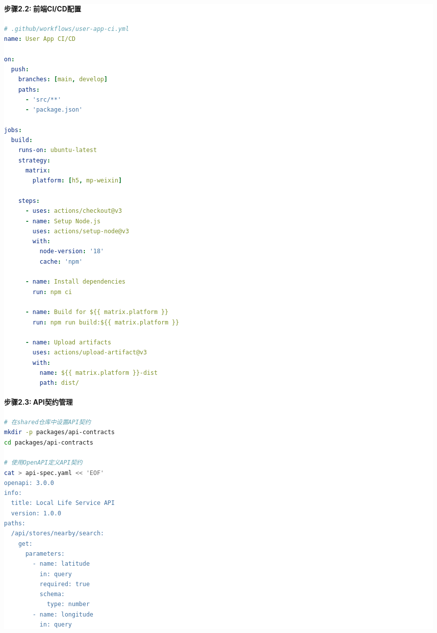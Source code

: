 #### 步骤2.2: 前端CI/CD配置

```yaml
# .github/workflows/user-app-ci.yml
name: User App CI/CD

on:
  push:
    branches: [main, develop]
    paths:
      - 'src/**'
      - 'package.json'

jobs:
  build:
    runs-on: ubuntu-latest
    strategy:
      matrix:
        platform: [h5, mp-weixin]

    steps:
      - uses: actions/checkout@v3
      - name: Setup Node.js
        uses: actions/setup-node@v3
        with:
          node-version: '18'
          cache: 'npm'

      - name: Install dependencies
        run: npm ci

      - name: Build for ${{ matrix.platform }}
        run: npm run build:${{ matrix.platform }}

      - name: Upload artifacts
        uses: actions/upload-artifact@v3
        with:
          name: ${{ matrix.platform }}-dist
          path: dist/
```

#### 步骤2.3: API契约管理

```bash
# 在shared仓库中设置API契约
mkdir -p packages/api-contracts
cd packages/api-contracts

# 使用OpenAPI定义API契约
cat > api-spec.yaml << 'EOF'
openapi: 3.0.0
info:
  title: Local Life Service API
  version: 1.0.0
paths:
  /api/stores/nearby/search:
    get:
      parameters:
        - name: latitude
          in: query
          required: true
          schema:
            type: number
        - name: longitude
          in: query
```